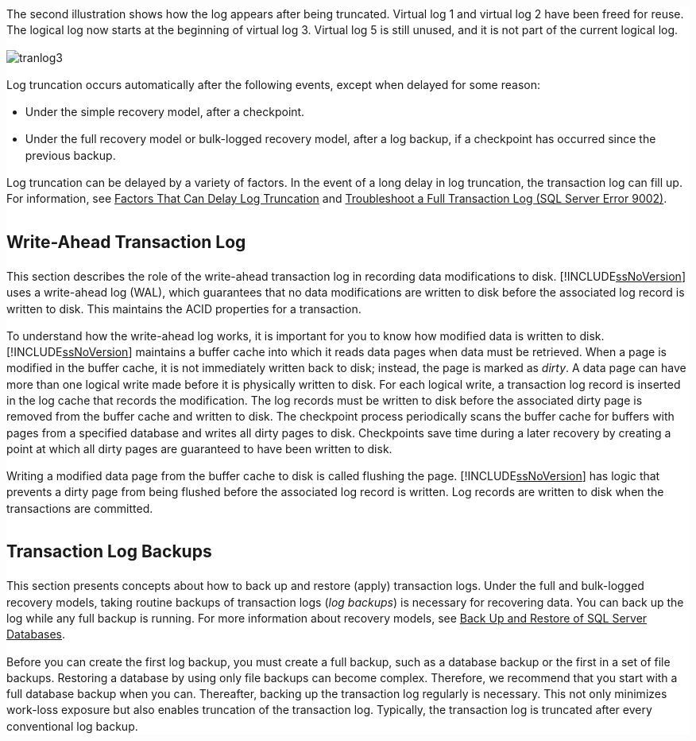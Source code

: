  The second illustration shows how the log appears after being truncated. Virtual log 1 and virtual log 2 have been freed for reuse. The logical log now starts at the beginning of virtual log 3. Virtual log 5 is still unused, and it is not part of the current logical log.  
  
![tranlog3](../relational-databases/media/tranlog3.gif)  
  
 Log truncation occurs automatically after the following events, except when delayed for some reason:  
  
-   Under the simple recovery model, after a checkpoint.  
  
-   Under the full recovery model or bulk-logged recovery model, after a log backup, if a checkpoint has occurred since the previous backup.  
  
 Log truncation can be delayed by a variety of factors. In the event of a long delay in log truncation, the transaction log can fill up. For information, see [Factors That Can Delay Log Truncation](../relational-databases/logs/the-transaction-log-sql-server.md#FactorsThatDelayTruncation) and [Troubleshoot a Full Transaction Log &#40;SQL Server Error 9002&#41;](../relational-databases/logs/troubleshoot-a-full-transaction-log-sql-server-error-9002.md).  
  
##  <a name="WAL"></a> Write-Ahead Transaction Log  
 This section describes the role of the write-ahead transaction log in recording data modifications to disk. [!INCLUDE[ssNoVersion](../includes/ssnoversion-md.md)] uses a write-ahead log (WAL), which guarantees that no data modifications are written to disk before the associated log record is written to disk. This maintains the ACID properties for a transaction.  
  
 To understand how the write-ahead log works, it is important for you to know how modified data is written to disk. [!INCLUDE[ssNoVersion](../includes/ssnoversion-md.md)] maintains a buffer cache into which it reads data pages when data must be retrieved. When a page is modified in the buffer cache, it is not immediately written back to disk; instead, the page is marked as *dirty*. A data page can have more than one logical write made before it is physically written to disk. For each logical write, a transaction log record is inserted in the log cache that records the modification. The log records must be written to disk before the associated dirty page is removed from the buffer cache and written to disk. The checkpoint process periodically scans the buffer cache for buffers with pages from a specified database and writes all dirty pages to disk. Checkpoints save time during a later recovery by creating a point at which all dirty pages are guaranteed to have been written to disk.  
  
 Writing a modified data page from the buffer cache to disk is called flushing the page. [!INCLUDE[ssNoVersion](../includes/ssnoversion-md.md)] has logic that prevents a dirty page from being flushed before the associated log record is written. Log records are written to disk when the transactions are committed.  
  
##  <a name="Backups"></a> Transaction Log Backups  
 This section presents concepts about how to back up and restore (apply) transaction logs. Under the full and bulk-logged recovery models, taking routine backups of transaction logs (*log backups*) is necessary for recovering data. You can back up the log while any full backup is running. For more information about recovery models, see [Back Up and Restore of SQL Server Databases](../relational-databases/backup-restore/back-up-and-restore-of-sql-server-databases.md).  
  
 Before you can create the first log backup, you must create a full backup, such as a database backup or the first in a set of file backups. Restoring a database by using only file backups can become complex. Therefore, we recommend that you start with a full database backup when you can. Thereafter, backing up the transaction log regularly is necessary. This not only minimizes work-loss exposure but also enables truncation of the transaction log. Typically, the transaction log is truncated after every conventional log backup.  
  